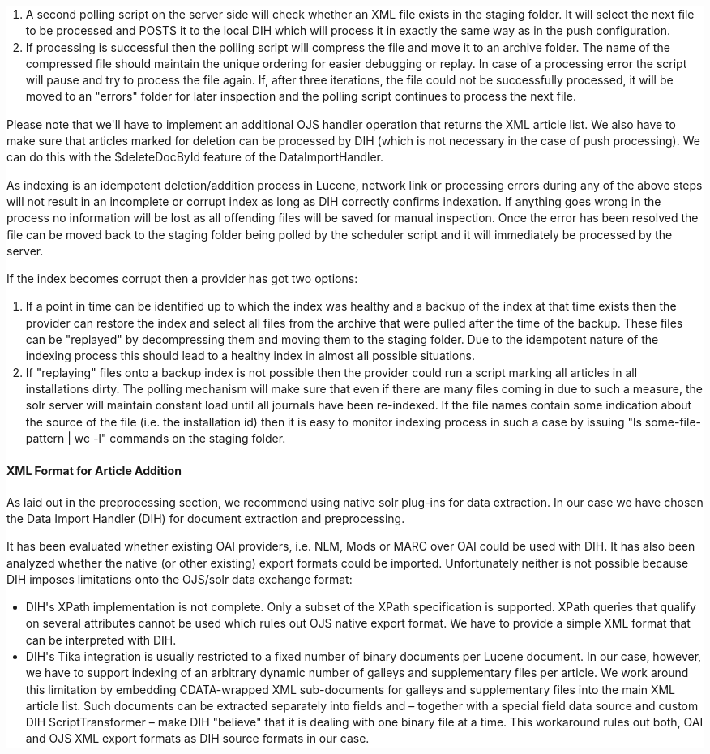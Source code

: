 1. A second polling script on the server side will check whether an XML file exists in the staging folder. It will select the next file to be processed and POSTS it to the local DIH which will process it in exactly the same way as in the push configuration.
2. If processing is successful then the polling script will compress the file and move it to an archive folder. The name of the compressed file should maintain the unique ordering for easier debugging or replay. In case of a processing error the script will pause and try to process the file again. If, after three iterations, the file could not be successfully processed, it will be moved to an "errors" folder for later inspection and the polling script continues to process the next file.

Please note that we'll have to implement an additional OJS handler operation that returns the XML article list. We also have to make sure that articles marked for deletion can be processed by DIH \(which is not necessary in the case of push processing\). We can do this with the $deleteDocById feature of the DataImportHandler.

As indexing is an idempotent deletion/addition process in Lucene, network link or processing errors during any of the above steps will not result in an incomplete or corrupt index as long as DIH correctly confirms indexation. If anything goes wrong in the process no information will be lost as all offending files will be saved for manual inspection. Once the error has been resolved the file can be moved back to the staging folder being polled by the scheduler script and it will immediately be processed by the server.

If the index becomes corrupt then a provider has got two options:

1. If a point in time can be identified up to which the index was healthy and a backup of the index at that time exists then the provider can restore the index and select all files from the archive that were pulled after the time of the backup. These files can be "replayed" by decompressing them and moving them to the staging folder. Due to the idempotent nature of the indexing process this should lead to a healthy index in almost all possible situations.
2. If "replaying" files onto a backup index is not possible then the provider could run a script marking all articles in all installations dirty. The polling mechanism will make sure that even if there are many files coming in due to such a measure, the solr server will maintain constant load until all journals have been re-indexed. If the file names contain some indication about the source of the file \(i.e. the installation id\) then it is easy to monitor indexing process in such a case by issuing "ls some-file-pattern \| wc -l" commands on the staging folder.

#### XML Format for Article Addition

As laid out in the preprocessing section, we recommend using native solr plug-ins for data extraction. In our case we have chosen the Data Import Handler \(DIH\) for document extraction and preprocessing.

It has been evaluated whether existing OAI providers, i.e. NLM, Mods or MARC over OAI could be used with DIH. It has also been analyzed whether the native \(or other existing\) export formats could be imported. Unfortunately neither is not possible because DIH imposes limitations onto the OJS/solr data exchange format:

* DIH's XPath implementation is not complete. Only a subset of the XPath specification is supported. XPath queries that qualify on several attributes cannot be used which rules out OJS native export format. We have to provide a simple XML format that can be interpreted with DIH.
* DIH's Tika integration is usually restricted to a fixed number of binary documents per Lucene document. In our case, however, we have to support indexing of an arbitrary dynamic number of galleys and supplementary files per article. We work around this limitation by embedding CDATA-wrapped XML sub-documents for galleys and supplementary files into the main XML article list. Such documents can be extracted separately into fields and – together with a special field data source and custom DIH ScriptTransformer – make DIH "believe" that it is dealing with one binary file at a time. This workaround rules out both, OAI and OJS XML export formats as DIH source formats in our case.
